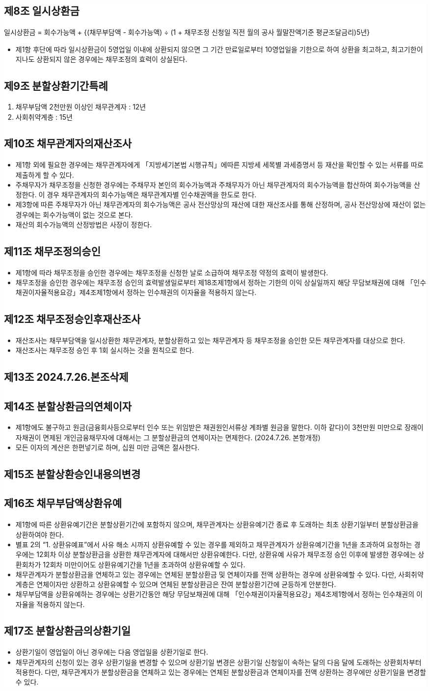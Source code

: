 ## 제8조 일시상환금

일시상환금 = 회수가능액 + {(채무부담액 - 회수가능액) ÷ (1 + 채무조정 신청일 직전 월의 공사 월말잔액기준 평균조달금리)5년}

- 제1항 후단에 따라 일시상환금이 5영업일 이내에 상환되지 않으면 그 기간 만료일로부터 10영업일을 기한으로 하여 상환을 최고하고, 최고기한이 지나도 상환되지 않은 경우에는 채무조정의 효력이 상실된다.

## 제9조 분할상환기간특례
  1. 채무부담액 2천만원 이상인 채무관계자 : 12년
  2. 사회취약계층 : 15년

## 제10조 채무관계자의재산조사
- 제1항 외에 필요한 경우에는 채무관계자에게 「지방세기본법 시행규칙」에따른 지방세 세목별 과세증명서 등 재산을 확인할 수 있는 서류를 따로 제출하게 할 수 있다.
- 주채무자가 채무조정을 신청한 경우에는 주채무자 본인의 회수가능액과 주채무자가 아닌 채무관계자의 회수가능액을 합산하여 회수가능액을 산정한다. 이 경우 채무관계자의 회수가능액은 채무관계자별 인수채권액을 한도로 한다.
- 제3항에 따른 주채무자가 아닌 채무관계자의 회수가능액은 공사 전산망상의 재산에 대한 재산조사를 통해 산정하며, 공사 전산망상에 재산이 없는 경우에는 회수가능액이 없는 것으로 본다.
- 재산의 회수가능액의 산정방법은 사장이 정한다.

## 제11조 채무조정의승인
- 제1항에 따라 채무조정을 승인한 경우에는 채무조정을 신청한 날로 소급하여 채무조정 약정의 효력이 발생한다.
- 채무조정을 승인한 경우에는 채무조정 승인의 효력발생일로부터 제18조제1항에서 정하는 기한의 이익 상실일까지 해당 무담보채권에 대해 「인수채권이자율적용요강」제4조제1항에서 정하는 인수채권의 이자율을 적용하지 않는다.
## 제12조 채무조정승인후재산조사
- 재산조사는 채무부담액을 일시상환한 채무관계자, 분할상환하고 있는 채무관계자 등 채무조정을 승인한 모든 채무관계자를 대상으로 한다.
- 재산조사는 채무조정 승인 후 1회 실시하는 것을 원칙으로 한다.

## 제13조 2024.7.26.본조삭제

## 제14조 분할상환금의연체이자
- 제1항에도 불구하고 원금(금융회사등으로부터 인수 또는 위임받은 채권원인서류상 계좌별 원금을 말한다. 이하 같다)이 3천만원 미만으로 장래이자채권이 면제된 개인금융채무자에 대해서는 그 분할상환금의 연체이자는 면제한다. (2024.7.26. 본항개정)
- 모든 이자의 계산은 한편넣기로 하며, 십원 미만 금액은 절사한다.

## 제15조 분할상환승인내용의변경

## 제16조 채무부담액상환유예
- 제1항에 따른 상환유예기간은 분할상환기간에 포함하지 않으며, 채무관계자는 상환유예기간 종료 후 도래하는 최초 상환기일부터 분할상환금을 상환하여야 한다.
- 별표 2의 “1. 상환유예표”에서 사유 해소 시까지 상환유예할 수 있는 경우를 제외하고 채무관계자가 상환유예기간을 1년을 초과하여 요청하는 경우에는 12회차 이상 분할상환금을 상환한 채무관계자에 대해서만 상환유예한다. 다만, 상환유예 사유가 채무조정 승인 이후에 발생한 경우에는 상환회차가 12회차 미만이어도 상환유예기간을 1년을 초과하여 상환유예할 수 있다.
- 채무관계자가 분할상환금을 연체하고 있는 경우에는 연체된 분할상환금 및 연체이자를 전액 상환하는 경우에 상환유예할 수 있다. 다만, 사회취약계층은 연체이자만 상환하고 상환유예할 수 있으며 연체된 분할상환금은 잔여 분할상환기간에 균등하게 안분한다.
- 채무부담액을 상환유예하는 경우에는 상환기간동안 해당 무담보채권에 대해 「인수채권이자율적용요강」제4조제1항에서 정하는 인수채권의 이자율을 적용하지 않는다.

## 제17조 분할상환금의상환기일
- 상환기일이 영업일이 아닌 경우에는 다음 영업일을 상환기일로 한다.
- 채무관계자의 신청이 있는 경우 상환기일을 변경할 수 있으며 상환기일 변경은 상환기일 신청일이 속하는 달의 다음 달에 도래하는 상환회차부터 적용한다. 다만, 채무관계자가 분할상환금을 연체하고 있는 경우에는 연체된 분할상환금과 연체이자를 전액 상환하는 경우에만 상환기일을 변경할 수 있다.
